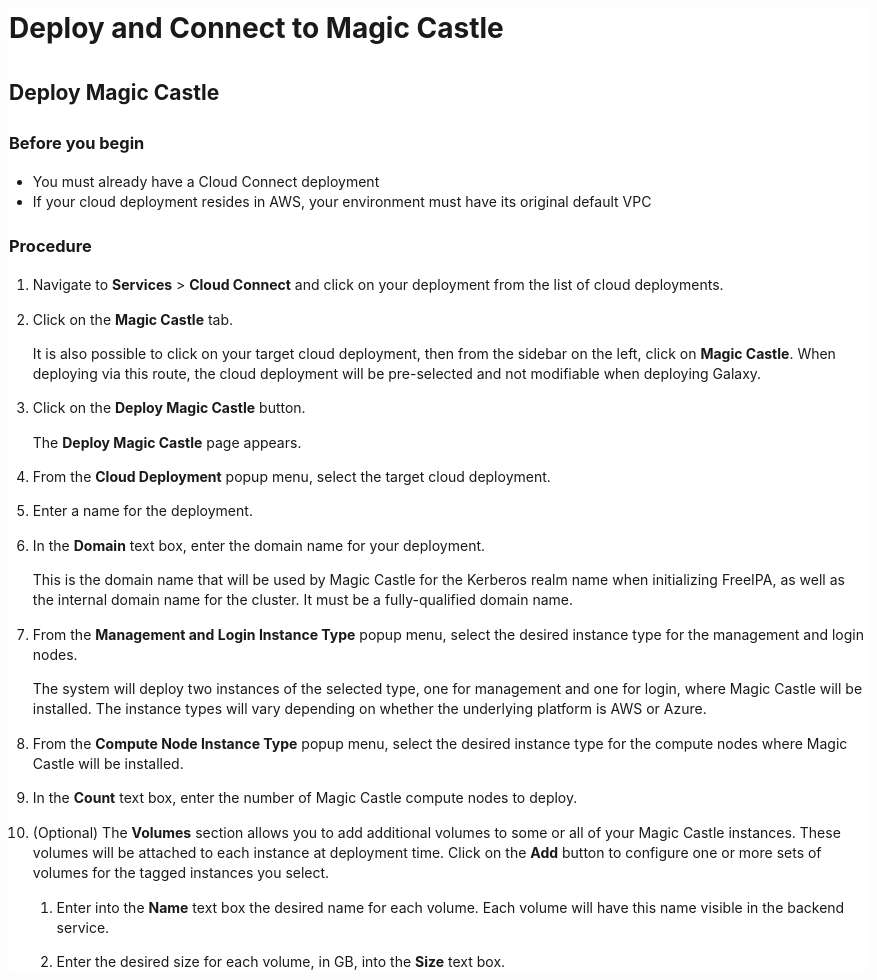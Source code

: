 

# Deploy and Connect to Magic Castle

## Deploy Magic Castle

### Before you begin

-   You must already have a Cloud Connect deployment
-   If your cloud deployment resides in AWS, your environment must have its original default VPC

### Procedure

1.  Navigate to **Services** &gt; **Cloud Connect** and click on your deployment from the list of cloud deployments.

2.  Click on the **Magic Castle** tab.

    It is also possible to click on your target cloud deployment, then from the sidebar on the left, click on **Magic Castle**. When deploying via this route, the cloud deployment will be pre-selected and not modifiable when deploying Galaxy.

3.  Click on the **Deploy Magic Castle** button.

    The **Deploy Magic Castle** page appears.

4.  From the **Cloud Deployment** popup menu, select the target cloud deployment.

5.  Enter a name for the deployment.

6.  In the **Domain** text box, enter the domain name for your deployment.

    This is the domain name that will be used by Magic Castle for the Kerberos realm name when initializing FreeIPA, as well as the internal domain name for the cluster. It must be a fully-qualified domain name.

7.  From the **Management and Login Instance Type** popup menu, select the desired instance type for the management and login nodes.

    The system will deploy two instances of the selected type, one for management and one for login, where Magic Castle will be installed. The instance types will vary depending on whether the underlying platform is AWS or Azure.

8.  From the **Compute Node Instance Type** popup menu, select the desired instance type for the compute nodes where Magic Castle will be installed.

9.  In the **Count** text box, enter the number of Magic Castle compute nodes to deploy.

10. \(Optional\) The **Volumes** section allows you to add additional volumes to some or all of your Magic Castle instances. These volumes will be attached to each instance at deployment time. Click on the **Add** button to configure one or more sets of volumes for the tagged instances you select.

    1.  Enter into the **Name** text box the desired name for each volume. Each volume will have this name visible in the backend service.

    2.  Enter the desired size for each volume, in GB, into the **Size** text box.
